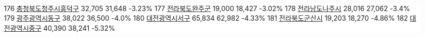   <tr class="item">
    <td>176</td>
    <td><a href="/apt/충청북도청주시흥덕구">충청북도청주시흥덕구</a></td>
    <td>32,705</td>
    <td>31,648</td>
    <td>-3.23%</td>
  </tr>

  <tr class="item">
    <td>177</td>
    <td><a href="/apt/전라북도완주군">전라북도완주군</a></td>
    <td>19,000</td>
    <td>18,427</td>
    <td>-3.02%</td>
  </tr>

  <tr class="item">
    <td>178</td>
    <td><a href="/apt/전라남도나주시">전라남도나주시</a></td>
    <td>28,016</td>
    <td>27,062</td>
    <td>-3.4%</td>
  </tr>

  <tr class="item">
    <td>179</td>
    <td><a href="/apt/광주광역시동구">광주광역시동구</a></td>
    <td>38,022</td>
    <td>36,500</td>
    <td>-4.0%</td>
  </tr>

  <tr class="item">
    <td>180</td>
    <td><a href="/apt/대전광역시서구">대전광역시서구</a></td>
    <td>65,834</td>
    <td>62,982</td>
    <td>-4.33%</td>
  </tr>

  <tr class="item">
    <td>181</td>
    <td><a href="/apt/전라북도군산시">전라북도군산시</a></td>
    <td>19,203</td>
    <td>18,270</td>
    <td>-4.86%</td>
  </tr>

  <tr class="item">
    <td>182</td>
    <td><a href="/apt/대전광역시중구">대전광역시중구</a></td>
    <td>40,390</td>
    <td>38,241</td>
    <td>-5.32%</td>
  </tr>
